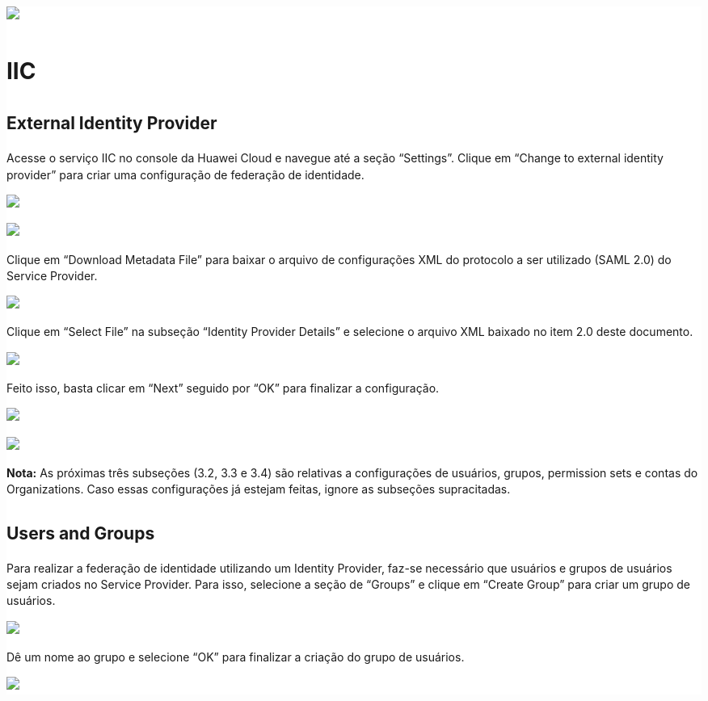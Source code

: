 ![](/huaweicloud-knowledge-base/assets/images/management-and-governance/iic/user-federation-keycloak-saml/image5.png)

# IIC

## **External Identity Provider**

Acesse o serviço IIC no console da Huawei Cloud e navegue até a seção
“Settings”. Clique em “Change to external identity provider” para
criar uma configuração de federação de identidade.

![](/huaweicloud-knowledge-base/assets/images/management-and-governance/iic/user-federation-keycloak-saml/image6.png)

![](/huaweicloud-knowledge-base/assets/images/management-and-governance/iic/user-federation-keycloak-saml/image7.png)

Clique em “Download Metadata File” para baixar o arquivo de
configurações XML do protocolo a ser utilizado (SAML 2.0) do Service
Provider.

![](/huaweicloud-knowledge-base/assets/images/management-and-governance/iic/user-federation-keycloak-saml/image8.png)

Clique em “Select File” na subseção “Identity Provider Details” e
selecione o arquivo XML baixado no item 2.0 deste documento.

![](/huaweicloud-knowledge-base/assets/images/management-and-governance/iic/user-federation-keycloak-saml/image9.png)

Feito isso, basta clicar em “Next” seguido por “OK” para finalizar a
configuração.

![](/huaweicloud-knowledge-base/assets/images/management-and-governance/iic/user-federation-keycloak-saml/image10.png)

![](/huaweicloud-knowledge-base/assets/images/management-and-governance/iic/user-federation-keycloak-saml/image11.png)

**Nota:** As próximas três subseções (3.2, 3.3 e 3.4) são relativas a
configurações de usuários, grupos, permission sets e contas do
Organizations. Caso essas configurações já estejam feitas, ignore as
subseções supracitadas.

## **Users and Groups**

Para realizar a federação de identidade utilizando um Identity Provider,
faz-se necessário que usuários e grupos de usuários sejam criados no
Service Provider. Para isso, selecione a seção de “Groups” e clique em
“Create Group” para criar um grupo de usuários.

![](/huaweicloud-knowledge-base/assets/images/management-and-governance/iic/user-federation-keycloak-saml/image12.png)

Dê um nome ao grupo e selecione “OK” para finalizar a criação do grupo
de usuários.

![](/huaweicloud-knowledge-base/assets/images/management-and-governance/iic/user-federation-keycloak-saml/image13.png)
